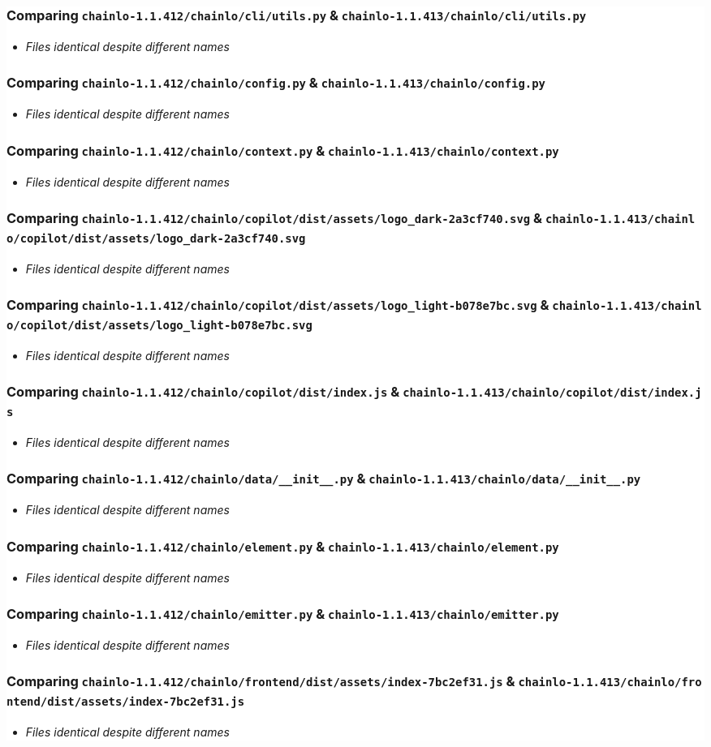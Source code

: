 ### Comparing `chainlo-1.1.412/chainlo/cli/utils.py` & `chainlo-1.1.413/chainlo/cli/utils.py`

 * *Files identical despite different names*

### Comparing `chainlo-1.1.412/chainlo/config.py` & `chainlo-1.1.413/chainlo/config.py`

 * *Files identical despite different names*

### Comparing `chainlo-1.1.412/chainlo/context.py` & `chainlo-1.1.413/chainlo/context.py`

 * *Files identical despite different names*

### Comparing `chainlo-1.1.412/chainlo/copilot/dist/assets/logo_dark-2a3cf740.svg` & `chainlo-1.1.413/chainlo/copilot/dist/assets/logo_dark-2a3cf740.svg`

 * *Files identical despite different names*

### Comparing `chainlo-1.1.412/chainlo/copilot/dist/assets/logo_light-b078e7bc.svg` & `chainlo-1.1.413/chainlo/copilot/dist/assets/logo_light-b078e7bc.svg`

 * *Files identical despite different names*

### Comparing `chainlo-1.1.412/chainlo/copilot/dist/index.js` & `chainlo-1.1.413/chainlo/copilot/dist/index.js`

 * *Files identical despite different names*

### Comparing `chainlo-1.1.412/chainlo/data/__init__.py` & `chainlo-1.1.413/chainlo/data/__init__.py`

 * *Files identical despite different names*

### Comparing `chainlo-1.1.412/chainlo/element.py` & `chainlo-1.1.413/chainlo/element.py`

 * *Files identical despite different names*

### Comparing `chainlo-1.1.412/chainlo/emitter.py` & `chainlo-1.1.413/chainlo/emitter.py`

 * *Files identical despite different names*

### Comparing `chainlo-1.1.412/chainlo/frontend/dist/assets/index-7bc2ef31.js` & `chainlo-1.1.413/chainlo/frontend/dist/assets/index-7bc2ef31.js`

 * *Files identical despite different names*
